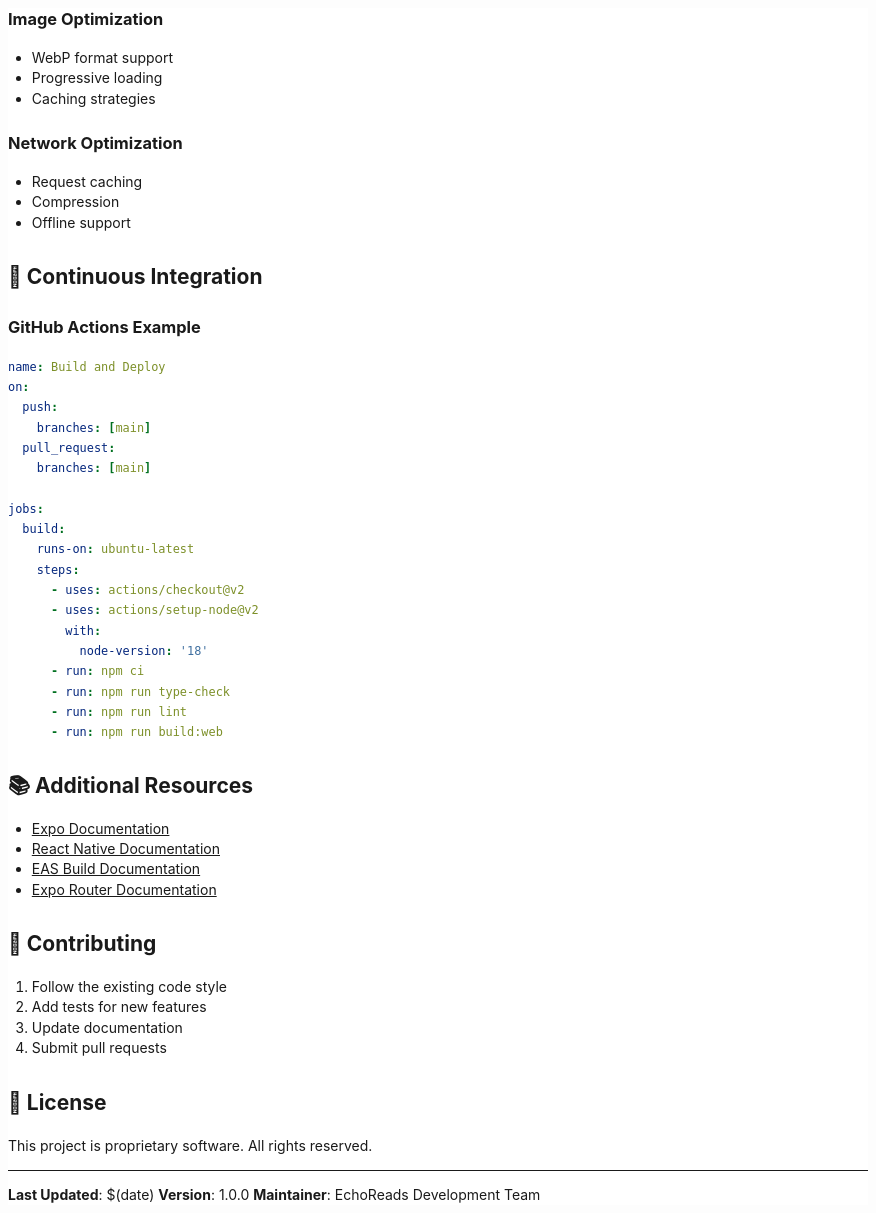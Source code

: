 ### Image Optimization
- WebP format support
- Progressive loading
- Caching strategies

### Network Optimization
- Request caching
- Compression
- Offline support

## 🔄 Continuous Integration

### GitHub Actions Example

```yaml
name: Build and Deploy
on:
  push:
    branches: [main]
  pull_request:
    branches: [main]

jobs:
  build:
    runs-on: ubuntu-latest
    steps:
      - uses: actions/checkout@v2
      - uses: actions/setup-node@v2
        with:
          node-version: '18'
      - run: npm ci
      - run: npm run type-check
      - run: npm run lint
      - run: npm run build:web
```

## 📚 Additional Resources

- [Expo Documentation](https://docs.expo.dev/)
- [React Native Documentation](https://reactnative.dev/)
- [EAS Build Documentation](https://docs.expo.dev/build/introduction/)
- [Expo Router Documentation](https://expo.github.io/router/)

## 🤝 Contributing

1. Follow the existing code style
2. Add tests for new features
3. Update documentation
4. Submit pull requests

## 📄 License

This project is proprietary software. All rights reserved.

---

**Last Updated**: $(date)
**Version**: 1.0.0
**Maintainer**: EchoReads Development Team 